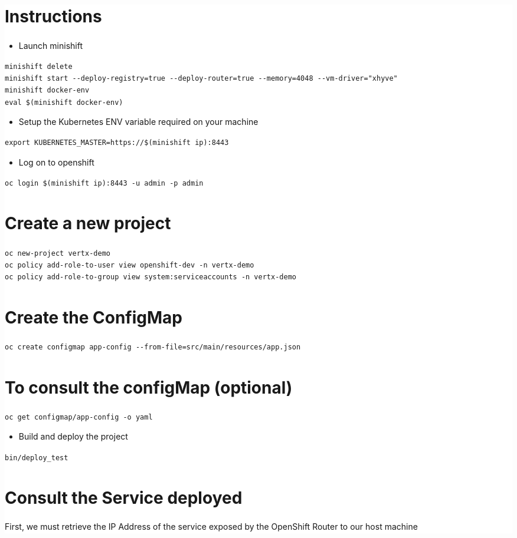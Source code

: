 
# Instructions

* Launch minishift

```
minishift delete
minishift start --deploy-registry=true --deploy-router=true --memory=4048 --vm-driver="xhyve"
minishift docker-env
eval $(minishift docker-env)
```

* Setup the Kubernetes ENV variable required on your machine 

```
export KUBERNETES_MASTER=https://$(minishift ip):8443
``` 
   
* Log on to openshift
```    
oc login $(minishift ip):8443 -u admin -p admin
```    

# Create a new project

```    
oc new-project vertx-demo
oc policy add-role-to-user view openshift-dev -n vertx-demo
oc policy add-role-to-group view system:serviceaccounts -n vertx-demo
```

# Create the ConfigMap

```
oc create configmap app-config --from-file=src/main/resources/app.json
```

# To consult the configMap (optional)

```
oc get configmap/app-config -o yaml
```

* Build and deploy the project
   
```
bin/deploy_test   
```

# Consult the Service deployed 

First, we must retrieve the IP Address of the service exposed by the OpenShift Router to our host machine
